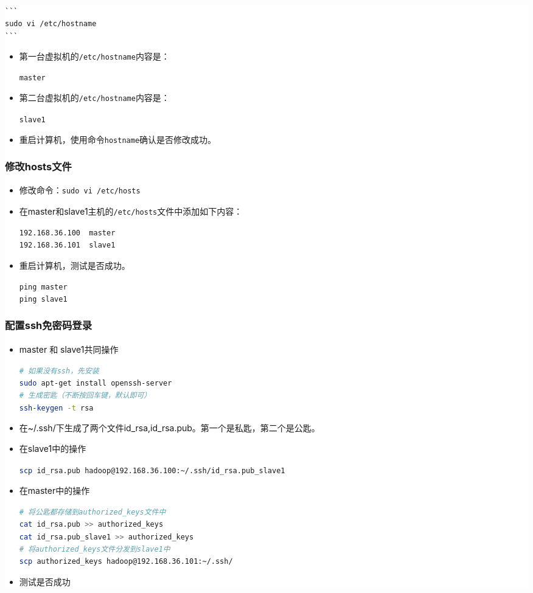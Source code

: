 	```
	sudo vi /etc/hostname
	```
* 第一台虚拟机的`/etc/hostname`内容是：

	```
	master
	```
* 第二台虚拟机的`/etc/hostname`内容是：

	```
	slave1
	```
* 重启计算机，使用命令`hostname`确认是否修改成功。

### 修改hosts文件
* 修改命令：`sudo vi /etc/hosts`
* 在master和slave1主机的`/etc/hosts`文件中添加如下内容：

	```bash
	192.168.36.100 	master
	192.168.36.101	slave1
	```
* 重启计算机，测试是否成功。

	```
	ping master
	ping slave1
	```

### 配置ssh免密码登录
* master 和 slave1共同操作

	```bash
	# 如果没有ssh，先安装
	sudo apt-get install openssh-server
	# 生成密匙（不断按回车键，默认即可）
	ssh-keygen -t rsa
	```
* 在~/.ssh/下生成了两个文件id_rsa,id_rsa.pub。第一个是私匙，第二个是公匙。
* 在slave1中的操作

	```bash
	scp id_rsa.pub hadoop@192.168.36.100:~/.ssh/id_rsa.pub_slave1
	```
* 在master中的操作

	```bash
	# 将公匙都存储到authorized_keys文件中
	cat id_rsa.pub >> authorized_keys
	cat id_rsa.pub_slave1 >> authorized_keys
	# 将authorized_keys文件分发到slave1中
	scp authorized_keys hadoop@192.168.36.101:~/.ssh/
	```
* 测试是否成功

